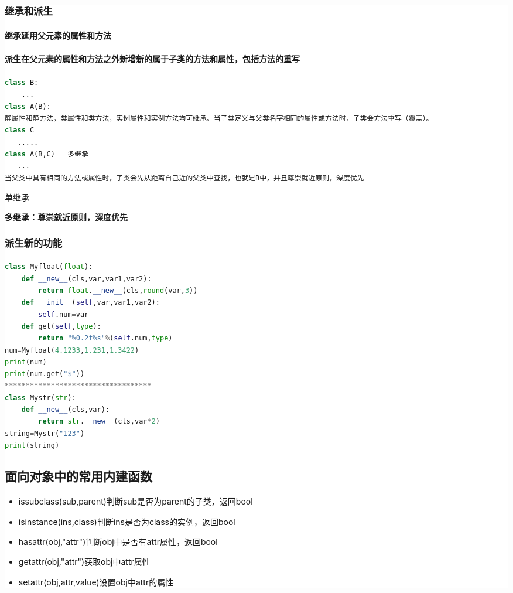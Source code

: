 ### 继承和派生

#### 继承延用父元素的属性和方法

#### 派生在父元素的属性和方法之外新增新的属于子类的方法和属性，包括方法的重写

```py
class B:
	...
class A(B):
静属性和静方法，类属性和类方法，实例属性和实例方法均可继承。当子类定义与父类名字相同的属性或方法时，子类会方法重写（覆盖）。
class C
   .....
class A(B,C)   多继承
   ...
当父类中具有相同的方法或属性时，子类会先从距离自己近的父类中查找，也就是B中，并且尊崇就近原则，深度优先
```

单继承

**多继承：尊崇就近原则，深度优先**

### 派生新的功能

```py
class Myfloat(float):
    def __new__(cls,var,var1,var2):
        return float.__new__(cls,round(var,3))
    def __init__(self,var,var1,var2):
        self.num=var
    def get(self,type):
        return "%0.2f%s"%(self.num,type)
num=Myfloat(4.1233,1.231,1.3422)
print(num)
print(num.get("$"))
***********************************
class Mystr(str):
    def __new__(cls,var):
        return str.__new__(cls,var*2)
string=Mystr("123")
print(string)
```

## 面向对象中的常用内建函数

- issubclass(sub,parent)判断sub是否为parent的子类，返回bool

- isinstance(ins,class)判断ins是否为class的实例，返回bool

- hasattr(obj,"attr")判断obj中是否有attr属性，返回bool

- getattr(obj,"attr")获取obj中attr属性

- setattr(obj,attr,value)设置obj中attr的属性
